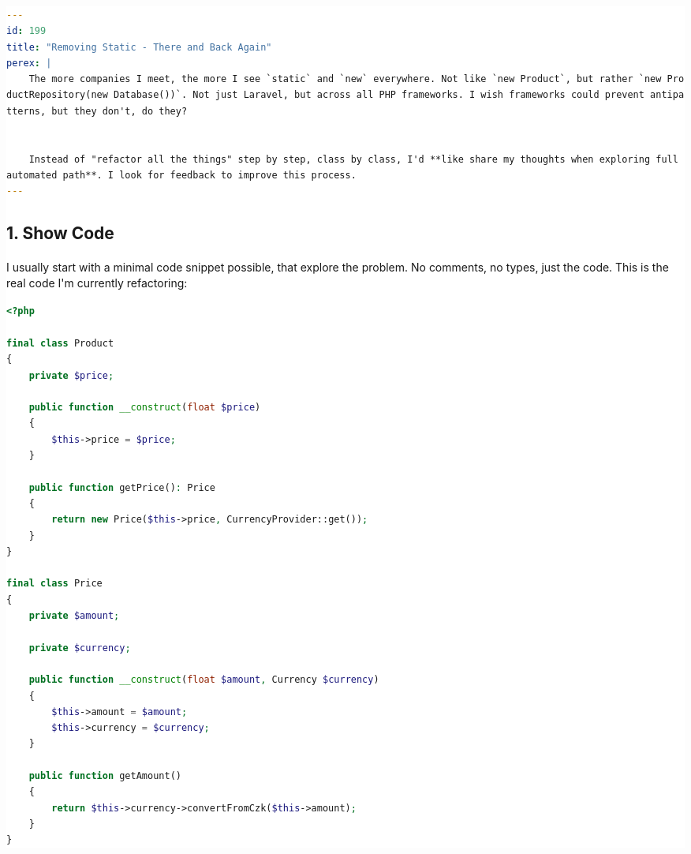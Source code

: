 ```yaml
---
id: 199
title: "Removing Static - There and Back Again"
perex: |
    The more companies I meet, the more I see `static` and `new` everywhere. Not like `new Product`, but rather `new ProductRepository(new Database())`. Not just Laravel, but across all PHP frameworks. I wish frameworks could prevent antipatterns, but they don't, do they?


    Instead of "refactor all the things" step by step, class by class, I'd **like share my thoughts when exploring full automated path**. I look for feedback to improve this process.
---
```


## 1. Show Code

I usually start with a minimal code snippet possible, that explore the problem. No comments, no types, just the code. This is the real code I'm currently refactoring:

```php
<?php

final class Product
{
    private $price;

    public function __construct(float $price)
    {
        $this->price = $price;
    }

    public function getPrice(): Price
    {
        return new Price($this->price, CurrencyProvider::get());
    }
}

final class Price
{
    private $amount;

    private $currency;

    public function __construct(float $amount, Currency $currency)
    {
        $this->amount = $amount;
        $this->currency = $currency;
    }

    public function getAmount()
    {
        return $this->currency->convertFromCzk($this->amount);
    }
}
```
